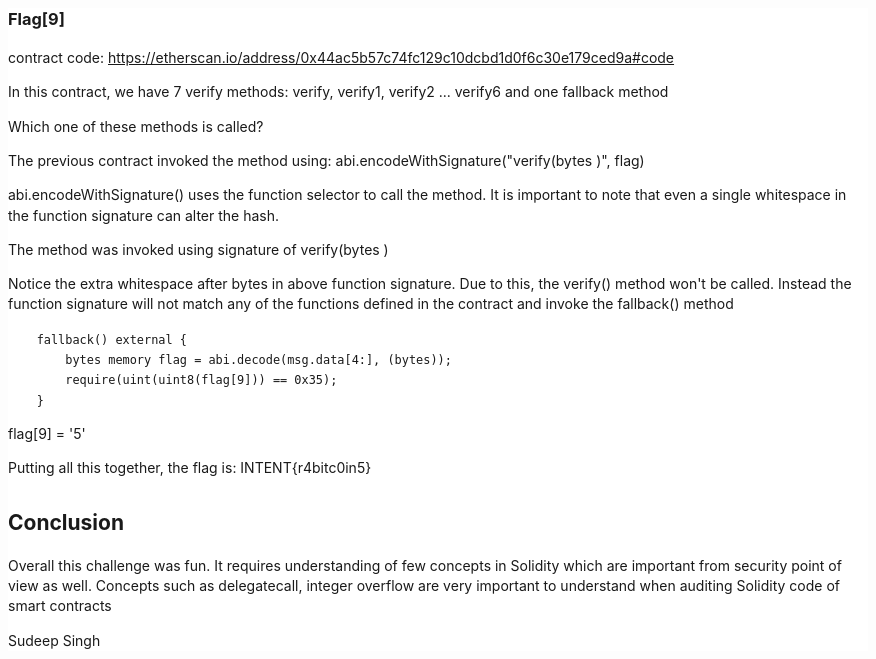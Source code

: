 ### Flag[9]

contract code: https://etherscan.io/address/0x44ac5b57c74fc129c10dcbd1d0f6c30e179ced9a#code

In this contract, we have 7 verify methods: verify, verify1, verify2 ... verify6 and one fallback method

Which one of these methods is called?

The previous contract invoked the method using: abi.encodeWithSignature("verify(bytes )", flag)

abi.encodeWithSignature() uses the function selector to call the method. It is important to note that even a single whitespace in the function signature can alter the hash.

The method was invoked using signature of verify(bytes )

Notice the extra whitespace after bytes in above function signature. Due to this, the verify() method won't be called. Instead the function signature will not match any of the functions defined in the contract and invoke the fallback() method
```
    fallback() external {
        bytes memory flag = abi.decode(msg.data[4:], (bytes));
        require(uint(uint8(flag[9])) == 0x35);
    }
```
flag[9] = '5'

Putting all this together, the flag is: INTENT{r4bitc0in5}

## Conclusion

Overall this challenge was fun. It requires understanding of few concepts in Solidity which are important from security point of view as well. Concepts such as delegatecall, integer overflow are very important to understand when auditing Solidity code of smart contracts

Sudeep Singh
